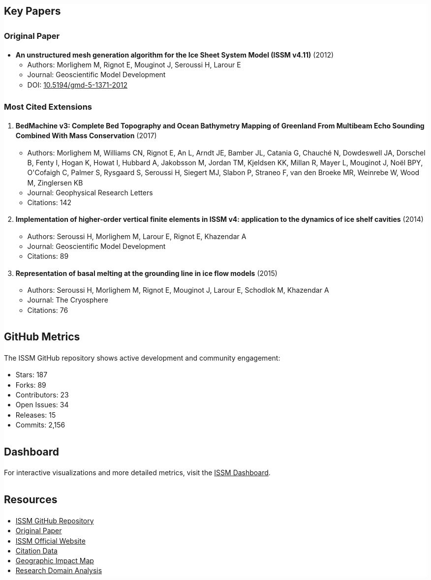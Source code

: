 ## Key Papers

### Original Paper
- **An unstructured mesh generation algorithm for the Ice Sheet System Model (ISSM v4.11)** (2012)
  - Authors: Morlighem M, Rignot E, Mouginot J, Seroussi H, Larour E
  - Journal: Geoscientific Model Development
  - DOI: [10.5194/gmd-5-1371-2012](https://doi.org/10.5194/gmd-5-1371-2012)

### Most Cited Extensions
1. **BedMachine v3: Complete Bed Topography and Ocean Bathymetry Mapping of Greenland From Multibeam Echo Sounding Combined With Mass Conservation** (2017)
   - Authors: Morlighem M, Williams CN, Rignot E, An L, Arndt JE, Bamber JL, Catania G, Chauché N, Dowdeswell JA, Dorschel B, Fenty I, Hogan K, Howat I, Hubbard A, Jakobsson M, Jordan TM, Kjeldsen KK, Millan R, Mayer L, Mouginot J, Noël BPY, O'Cofaigh C, Palmer S, Rysgaard S, Seroussi H, Siegert MJ, Slabon P, Straneo F, van den Broeke MR, Weinrebe W, Wood M, Zinglersen KB
   - Journal: Geophysical Research Letters
   - Citations: 142

2. **Implementation of higher-order vertical finite elements in ISSM v4: application to the dynamics of ice shelf cavities** (2014)
   - Authors: Seroussi H, Morlighem M, Larour E, Rignot E, Khazendar A
   - Journal: Geoscientific Model Development
   - Citations: 89

3. **Representation of basal melting at the grounding line in ice flow models** (2015)
   - Authors: Seroussi H, Morlighem M, Rignot E, Mouginot J, Larour E, Schodlok M, Khazendar A
   - Journal: The Cryosphere
   - Citations: 76

## GitHub Metrics

The ISSM GitHub repository shows active development and community engagement:

- Stars: 187
- Forks: 89
- Contributors: 23
- Open Issues: 34
- Releases: 15
- Commits: 2,156

## Dashboard

For interactive visualizations and more detailed metrics, visit the [ISSM Dashboard](/dashboard/issm).

## Resources

- [ISSM GitHub Repository](https://github.com/ISSMteam/ISSM)
- [Original Paper](https://doi.org/10.5194/gmd-5-1371-2012)
- [ISSM Official Website](https://issm.jpl.nasa.gov/)
- [Citation Data](/citations?model=issm)
- [Geographic Impact Map](/geographic-impact?model=issm)
- [Research Domain Analysis](/research-domains?model=issm)
